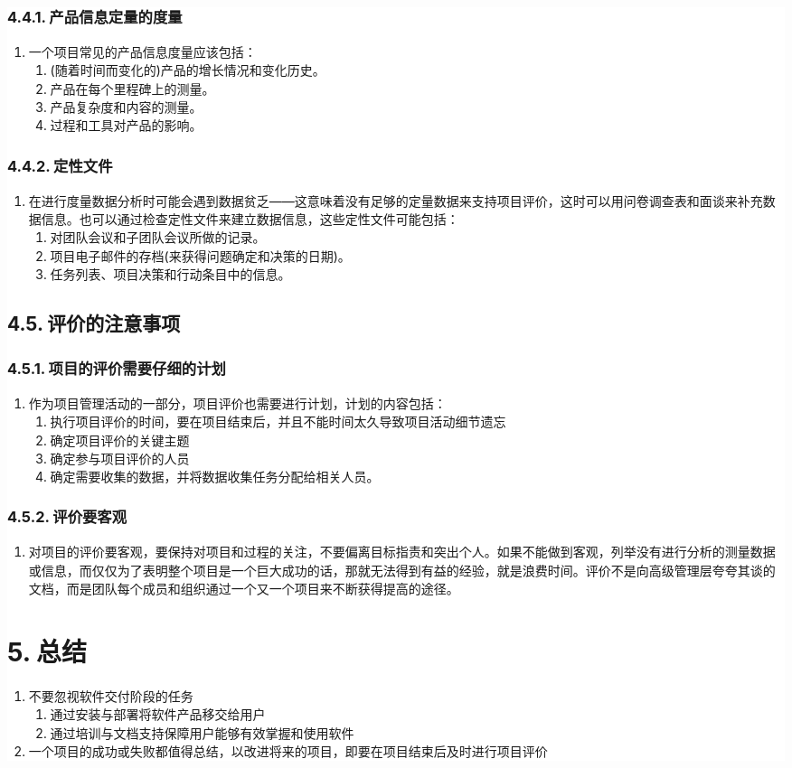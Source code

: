 ### 4.4.1. 产品信息定量的度量
1. 一个项目常见的产品信息度量应该包括：
   1. (随着时间而变化的)产品的增长情况和变化历史。
   2. 产品在每个里程碑上的测量。
   3. 产品复杂度和内容的测量。
   4. 过程和工具对产品的影响。

### 4.4.2. 定性文件
1. 在进行度量数据分析时可能会遇到数据贫乏——这意味着没有足够的定量数据来支持项目评价，这时可以用问卷调查表和面谈来补充数据信息。也可以通过检查定性文件来建立数据信息，这些定性文件可能包括：
   1. 对团队会议和子团队会议所做的记录。
   2. 项目电子邮件的存档(来获得问题确定和决策的日期)。
   3. 任务列表、项目决策和行动条目中的信息。

## 4.5. 评价的注意事项

### 4.5.1. 项目的评价需要仔细的计划
1. 作为项目管理活动的一部分，项目评价也需要进行计划，计划的内容包括：
   1. 执行项目评价的时间，要在项目结束后，并且不能时间太久导致项目活动细节遗忘
   2. 确定项目评价的关键主题
   3. 确定参与项目评价的人员
   4. 确定需要收集的数据，并将数据收集任务分配给相关人员。

### 4.5.2. 评价要客观
1. 对项目的评价要客观，要保持对项目和过程的关注，不要偏离目标指责和突出个人。如果不能做到客观，列举没有进行分析的测量数据或信息，而仅仅为了表明整个项目是一个巨大成功的话，那就无法得到有益的经验，就是浪费时间。评价不是向高级管理层夸夸其谈的文档，而是团队每个成员和组织通过一个又一个项目来不断获得提高的途径。 

# 5. 总结
1. 不要忽视软件交付阶段的任务
   1. 通过安装与部署将软件产品移交给用户
   2. 通过培训与文档支持保障用户能够有效掌握和使用软件
2. 一个项目的成功或失败都值得总结，以改进将来的项目，即要在项目结束后及时进行项目评价
